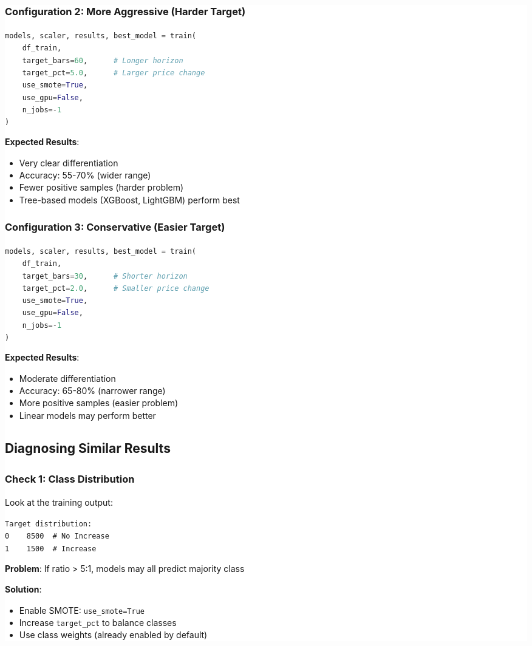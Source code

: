 ### Configuration 2: More Aggressive (Harder Target)

```python
models, scaler, results, best_model = train(
    df_train,
    target_bars=60,      # Longer horizon
    target_pct=5.0,      # Larger price change
    use_smote=True,
    use_gpu=False,
    n_jobs=-1
)
```

**Expected Results**:
- Very clear differentiation
- Accuracy: 55-70% (wider range)
- Fewer positive samples (harder problem)
- Tree-based models (XGBoost, LightGBM) perform best

### Configuration 3: Conservative (Easier Target)

```python
models, scaler, results, best_model = train(
    df_train,
    target_bars=30,      # Shorter horizon
    target_pct=2.0,      # Smaller price change
    use_smote=True,
    use_gpu=False,
    n_jobs=-1
)
```

**Expected Results**:
- Moderate differentiation
- Accuracy: 65-80% (narrower range)
- More positive samples (easier problem)
- Linear models may perform better

## Diagnosing Similar Results

### Check 1: Class Distribution

Look at the training output:
```
Target distribution:
0    8500  # No Increase
1    1500  # Increase
```

**Problem**: If ratio > 5:1, models may all predict majority class

**Solution**: 
- Enable SMOTE: `use_smote=True`
- Increase `target_pct` to balance classes
- Use class weights (already enabled by default)

